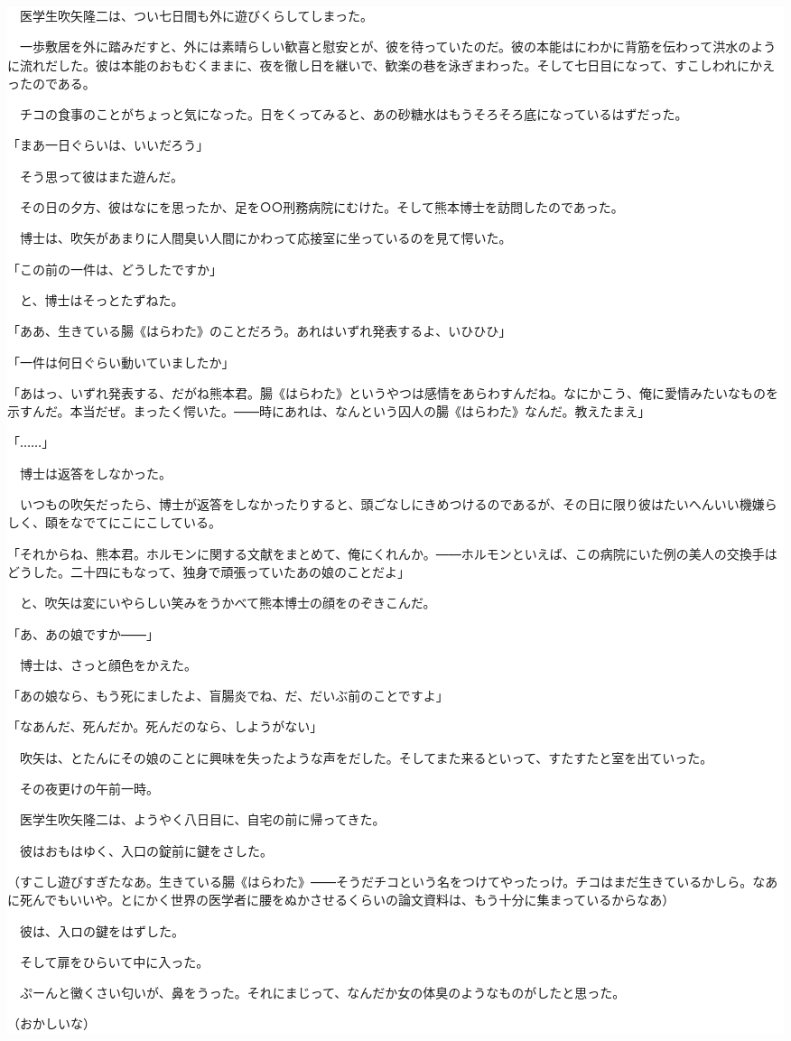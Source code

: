 


　医学生吹矢隆二は、つい七日間も外に遊びくらしてしまった。

　一歩敷居を外に踏みだすと、外には素晴らしい歓喜と慰安とが、彼を待っていたのだ。彼の本能はにわかに背筋を伝わって洪水のように流れだした。彼は本能のおもむくままに、夜を徹し日を継いで、歓楽の巷を泳ぎまわった。そして七日目になって、すこしわれにかえったのである。

　チコの食事のことがちょっと気になった。日をくってみると、あの砂糖水はもうそろそろ底になっているはずだった。

「まあ一日ぐらいは、いいだろう」

　そう思って彼はまた遊んだ。

　その日の夕方、彼はなにを思ったか、足を○○刑務病院にむけた。そして熊本博士を訪問したのであった。

　博士は、吹矢があまりに人間臭い人間にかわって応接室に坐っているのを見て愕いた。

「この前の一件は、どうしたですか」

　と、博士はそっとたずねた。

「ああ、生きている腸《はらわた》のことだろう。あれはいずれ発表するよ、いひひひ」

「一件は何日ぐらい動いていましたか」

「あはっ、いずれ発表する、だがね熊本君。腸《はらわた》というやつは感情をあらわすんだね。なにかこう、俺に愛情みたいなものを示すんだ。本当だぜ。まったく愕いた。――時にあれは、なんという囚人の腸《はらわた》なんだ。教えたまえ」

「……」

　博士は返答をしなかった。

　いつもの吹矢だったら、博士が返答をしなかったりすると、頭ごなしにきめつけるのであるが、その日に限り彼はたいへんいい機嫌らしく、頤をなでてにこにこしている。

「それからね、熊本君。ホルモンに関する文献をまとめて、俺にくれんか。――ホルモンといえば、この病院にいた例の美人の交換手はどうした。二十四にもなって、独身で頑張っていたあの娘のことだよ」

　と、吹矢は変にいやらしい笑みをうかべて熊本博士の顔をのぞきこんだ。

「あ、あの娘ですか――」

　博士は、さっと顔色をかえた。

「あの娘なら、もう死にましたよ、盲腸炎でね、だ、だいぶ前のことですよ」

「なあんだ、死んだか。死んだのなら、しようがない」

　吹矢は、とたんにその娘のことに興味を失ったような声をだした。そしてまた来るといって、すたすたと室を出ていった。

　その夜更けの午前一時。

　医学生吹矢隆二は、ようやく八日目に、自宅の前に帰ってきた。

　彼はおもはゆく、入口の錠前に鍵をさした。

（すこし遊びすぎたなあ。生きている腸《はらわた》――そうだチコという名をつけてやったっけ。チコはまだ生きているかしら。なあに死んでもいいや。とにかく世界の医学者に腰をぬかさせるくらいの論文資料は、もう十分に集まっているからなあ）

　彼は、入ロの鍵をはずした。

　そして扉をひらいて中に入った。

　ぷーんと黴くさい匂いが、鼻をうった。それにまじって、なんだか女の体臭のようなものがしたと思った。

（おかしいな）
